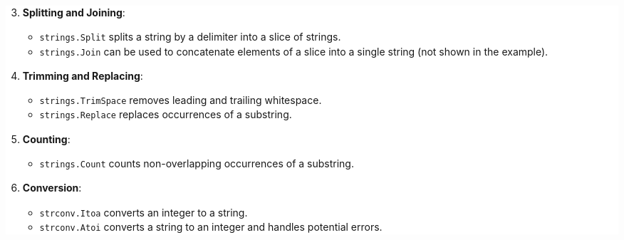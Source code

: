3. **Splitting and Joining**:
   - `strings.Split` splits a string by a delimiter into a slice of strings.
   - `strings.Join` can be used to concatenate elements of a slice into a single string (not shown in the example).

4. **Trimming and Replacing**:
   - `strings.TrimSpace` removes leading and trailing whitespace.
   - `strings.Replace` replaces occurrences of a substring.

5. **Counting**:
   - `strings.Count` counts non-overlapping occurrences of a substring.

6. **Conversion**:
   - `strconv.Itoa` converts an integer to a string.
   - `strconv.Atoi` converts a string to an integer and handles potential errors.

